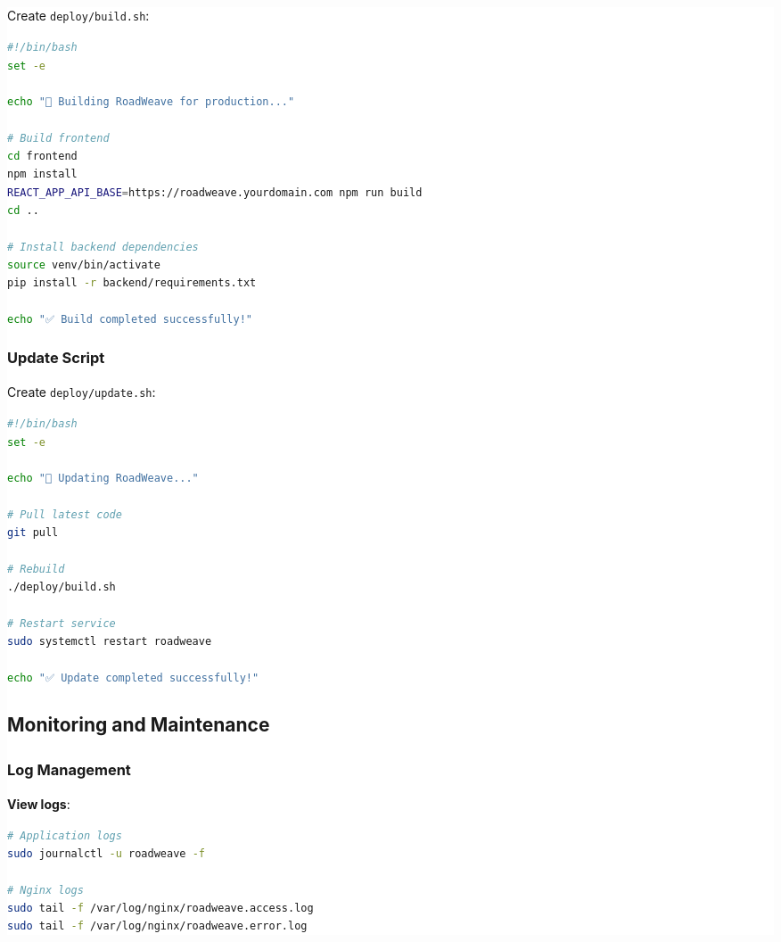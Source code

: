 Create `deploy/build.sh`:
```bash
#!/bin/bash
set -e

echo "🚀 Building RoadWeave for production..."

# Build frontend
cd frontend
npm install
REACT_APP_API_BASE=https://roadweave.yourdomain.com npm run build
cd ..

# Install backend dependencies
source venv/bin/activate
pip install -r backend/requirements.txt

echo "✅ Build completed successfully!"
```

### Update Script

Create `deploy/update.sh`:
```bash
#!/bin/bash
set -e

echo "🔄 Updating RoadWeave..."

# Pull latest code
git pull

# Rebuild
./deploy/build.sh

# Restart service
sudo systemctl restart roadweave

echo "✅ Update completed successfully!"
```

## Monitoring and Maintenance

### Log Management

**View logs**:
```bash
# Application logs
sudo journalctl -u roadweave -f

# Nginx logs
sudo tail -f /var/log/nginx/roadweave.access.log
sudo tail -f /var/log/nginx/roadweave.error.log
```
